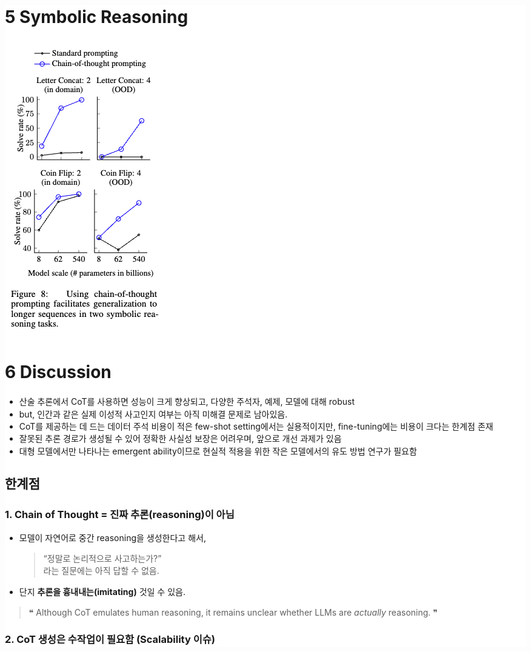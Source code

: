 # 5 Symbolic Reasoning

![](<./Images/Pasted image 20250720205746.png>)

# 6 Discussion

- 산술 추론에서 CoT를 사용하면 성능이 크게 향상되고, 다양한 주석자, 예제, 모델에 대해 robust
- but, 인간과 같은 실제 이성적 사고인지 여부는 아직 미해결 문제로 남아있음.
- CoT를 제공하는 데 드는 데이터 주석 비용이 적은 few-shot setting에서는 실용적이지만, fine-tuning에는 비용이 크다는 한계점 존재
- 잘못된 추론 경로가 생성될 수 있어 정확한 사실성 보장은 어려우며, 앞으로 개선 과제가 있음
- 대형 모델에서만 나타나는 emergent ability이므로 현실적 적용을 위한 작은 모델에서의 유도 방법 연구가 필요함

## 한계점

### 1. **Chain of Thought = 진짜 추론(reasoning)이 아님**

- 모델이 자연어로 중간 reasoning을 생성한다고 해서,
    > “정말로 논리적으로 사고하는가?”  
    > 라는 질문에는 아직 답할 수 없음.
- 단지 **추론을 흉내내는(imitating)** 것일 수 있음.

> ❝ Although CoT emulates human reasoning, it remains unclear whether LLMs are _actually_ reasoning. ❞

### 2. **CoT 생성은 수작업이 필요함 (Scalability 이슈)**
